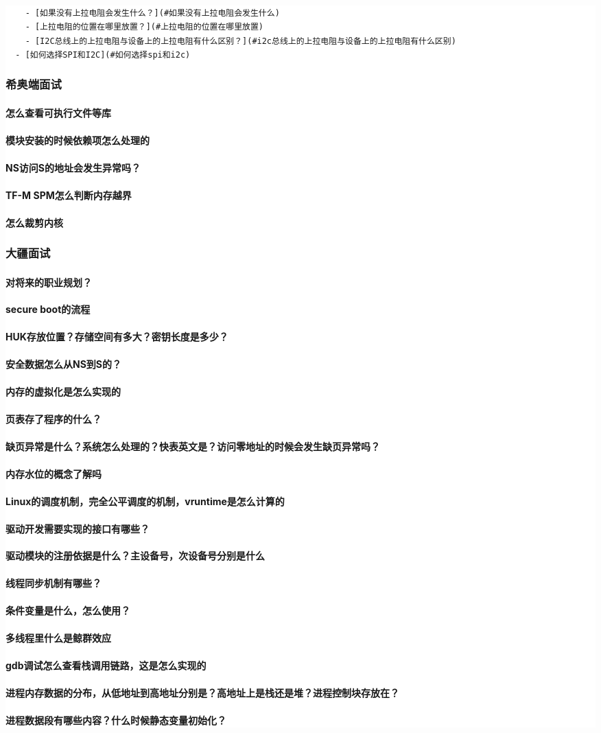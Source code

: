         - [如果没有上拉电阻会发生什么？](#如果没有上拉电阻会发生什么)
        - [上拉电阻的位置在哪里放置？](#上拉电阻的位置在哪里放置)
        - [I2C总线上的上拉电阻与设备上的上拉电阻有什么区别？](#i2c总线上的上拉电阻与设备上的上拉电阻有什么区别)
      - [如何选择SPI和I2C](#如何选择spi和i2c)

### 希奥端面试

#### 怎么查看可执行文件等库

#### 模块安装的时候依赖项怎么处理的

#### NS访问S的地址会发生异常吗？

#### TF-M SPM怎么判断内存越界

#### 怎么裁剪内核

### 大疆面试

#### 对将来的职业规划？

#### secure boot的流程

#### HUK存放位置？存储空间有多大？密钥长度是多少？

#### 安全数据怎么从NS到S的？

#### 内存的虚拟化是怎么实现的

#### 页表存了程序的什么？

#### 缺页异常是什么？系统怎么处理的？快表英文是？访问零地址的时候会发生缺页异常吗？

#### 内存水位的概念了解吗

#### Linux的调度机制，完全公平调度的机制，vruntime是怎么计算的

#### 驱动开发需要实现的接口有哪些？

#### 驱动模块的注册依据是什么？主设备号，次设备号分别是什么

#### 线程同步机制有哪些？

#### 条件变量是什么，怎么使用？

#### 多线程里什么是鲸群效应

#### gdb调试怎么查看栈调用链路，这是怎么实现的

#### 进程内存数据的分布，从低地址到高地址分别是？高地址上是栈还是堆？进程控制块存放在？

#### 进程数据段有哪些内容？什么时候静态变量初始化？
